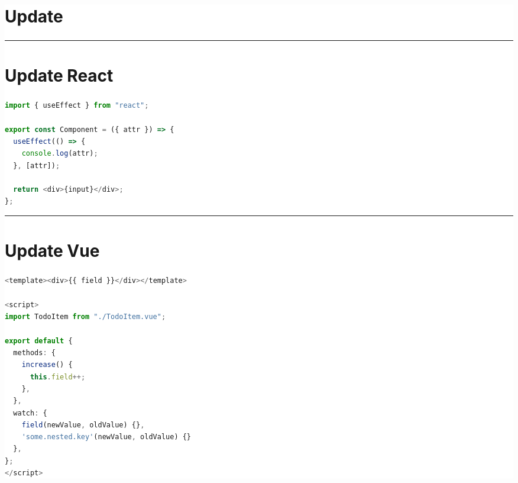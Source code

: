 
# Update

---

# Update React
```ts {all} {maxHeight:'550px'} 
import { useEffect } from "react";

export const Component = ({ attr }) => {
  useEffect(() => {
    console.log(attr);
  }, [attr]);

  return <div>{input}</div>;
};
```

<style>
.footnotes-sep {
  @apply mt-20 opacity-10;
}
.footnotes {
  @apply text-sm opacity-75;
}
.footnote-backref {
  display: none;
}
</style>

---

# Update Vue

```ts {all|13|14|all} {maxHeight:'550px'} 
<template><div>{{ field }}</div></template>
        
<script>
import TodoItem from "./TodoItem.vue";

export default {
  methods: {
    increase() {
      this.field++;
    },
  },
  watch: {
    field(newValue, oldValue) {},
    'some.nested.key'(newValue, oldValue) {}
  },
};
</script>
```


[^1]: [Learn More](https://sli.dev/guide/syntax.html#line-highlighting)
[^1]: [Learn More](https://sli.dev/guide/syntax.html#line-highlighting)
